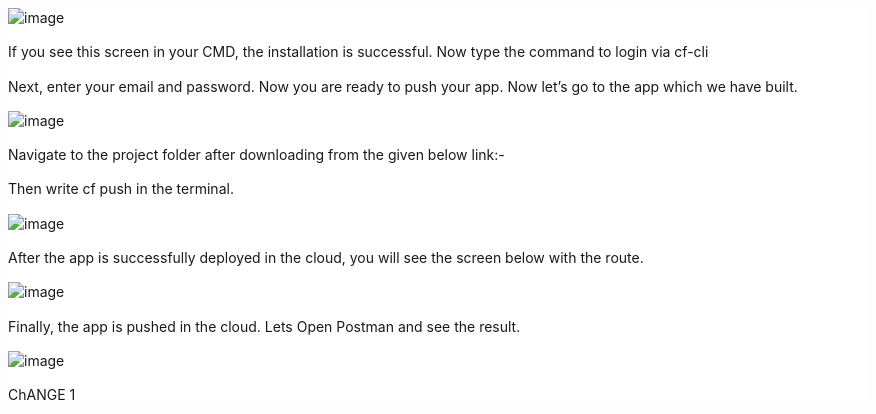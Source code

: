 ![image](https://user-images.githubusercontent.com/82671006/162595076-0db7fd52-1755-4c32-81b3-771c0ac3d0c8.png)

If you see this screen in your CMD, the installation is successful.
Now type the command to login via cf-cli

Next, enter your email and password. Now you are ready to push your app.
Now let’s go to the app which we have built.
 
![image](https://user-images.githubusercontent.com/82671006/162595086-b6ad72d0-6a53-4c54-9d80-94b2dd7d3a92.png)

Navigate to the project folder after downloading from the given below link:-

Then write cf push in the terminal.
 
![image](https://user-images.githubusercontent.com/82671006/162595090-eaa2d7cb-8a9f-41b9-8039-00e47095f209.png)

After the app is successfully deployed in the cloud, you will see the screen below with the route.


![image](https://user-images.githubusercontent.com/82671006/162595094-aaa927e8-9e49-4c23-a2eb-1ecc7a59bd3e.png)

Finally, the app is pushed in the cloud.
Lets Open Postman and see the result.

![image](https://user-images.githubusercontent.com/82671006/162595101-24a88637-e096-4896-9cc3-2e19eb7c4693.png)





ChANGE 1
